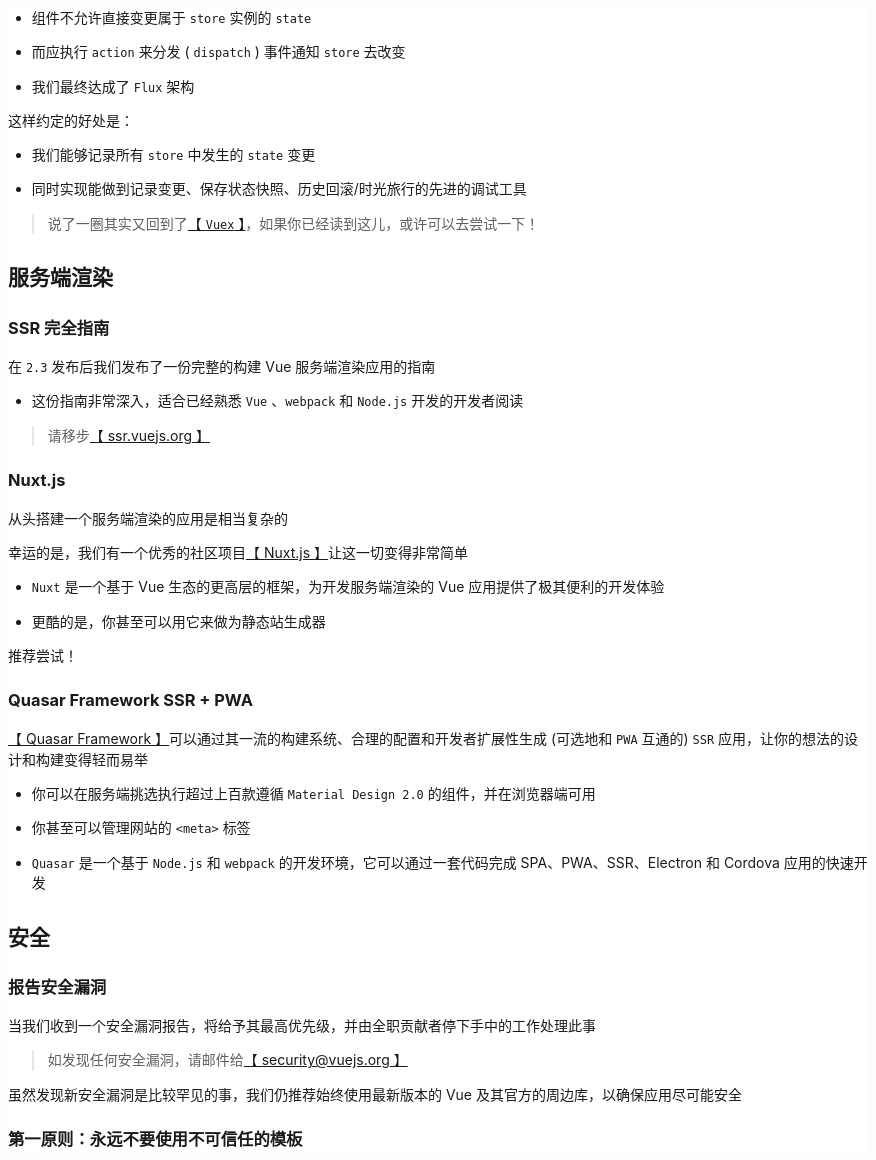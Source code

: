 * 组件不允许直接变更属于 `store` 实例的 `state`

* 而应执行 `action` 来分发 ( `dispatch` ) 事件通知 `store` 去改变

* 我们最终达成了 `Flux` 架构

这样约定的好处是：

* 我们能够记录所有 `store` 中发生的 `state` 变更

* 同时实现能做到记录变更、保存状态快照、历史回滚/时光旅行的先进的调试工具

> 说了一圈其实又回到了[【 `Vuex` 】](https://github.com/vuejs/vuex)，如果你已经读到这儿，或许可以去尝试一下！

## 服务端渲染

### SSR 完全指南

在 `2.3` 发布后我们发布了一份完整的构建 Vue 服务端渲染应用的指南

* 这份指南非常深入，适合已经熟悉 `Vue` 、`webpack` 和 `Node.js` 开发的开发者阅读

> 请移步[【 ssr.vuejs.org 】](https://ssr.vuejs.org/zh/)

### Nuxt.js

从头搭建一个服务端渲染的应用是相当复杂的

幸运的是，我们有一个优秀的社区项目[【 Nuxt.js 】](https://nuxtjs.org/)让这一切变得非常简单

* `Nuxt` 是一个基于 Vue 生态的更高层的框架，为开发服务端渲染的 Vue 应用提供了极其便利的开发体验

* 更酷的是，你甚至可以用它来做为静态站生成器

推荐尝试！

### Quasar Framework SSR + PWA

[【 Quasar Framework 】](https://quasar.dev/)可以通过其一流的构建系统、合理的配置和开发者扩展性生成 (可选地和 `PWA` 互通的) `SSR` 应用，让你的想法的设计和构建变得轻而易举

* 你可以在服务端挑选执行超过上百款遵循 `Material Design 2.0` 的组件，并在浏览器端可用

* 你甚至可以管理网站的 `<meta>` 标签

* `Quasar` 是一个基于 `Node.js` 和 `webpack` 的开发环境，它可以通过一套代码完成 SPA、PWA、SSR、Electron 和 Cordova 应用的快速开发

## 安全

### 报告安全漏洞

当我们收到一个安全漏洞报告，将给予其最高优先级，并由全职贡献者停下手中的工作处理此事

> 如发现任何安全漏洞，请邮件给[【 security@vuejs.org 】](security@vuejs.org)

虽然发现新安全漏洞是比较罕见的事，我们仍推荐始终使用最新版本的 Vue 及其官方的周边库，以确保应用尽可能安全

### 第一原则：永远不要使用不可信任的模板
